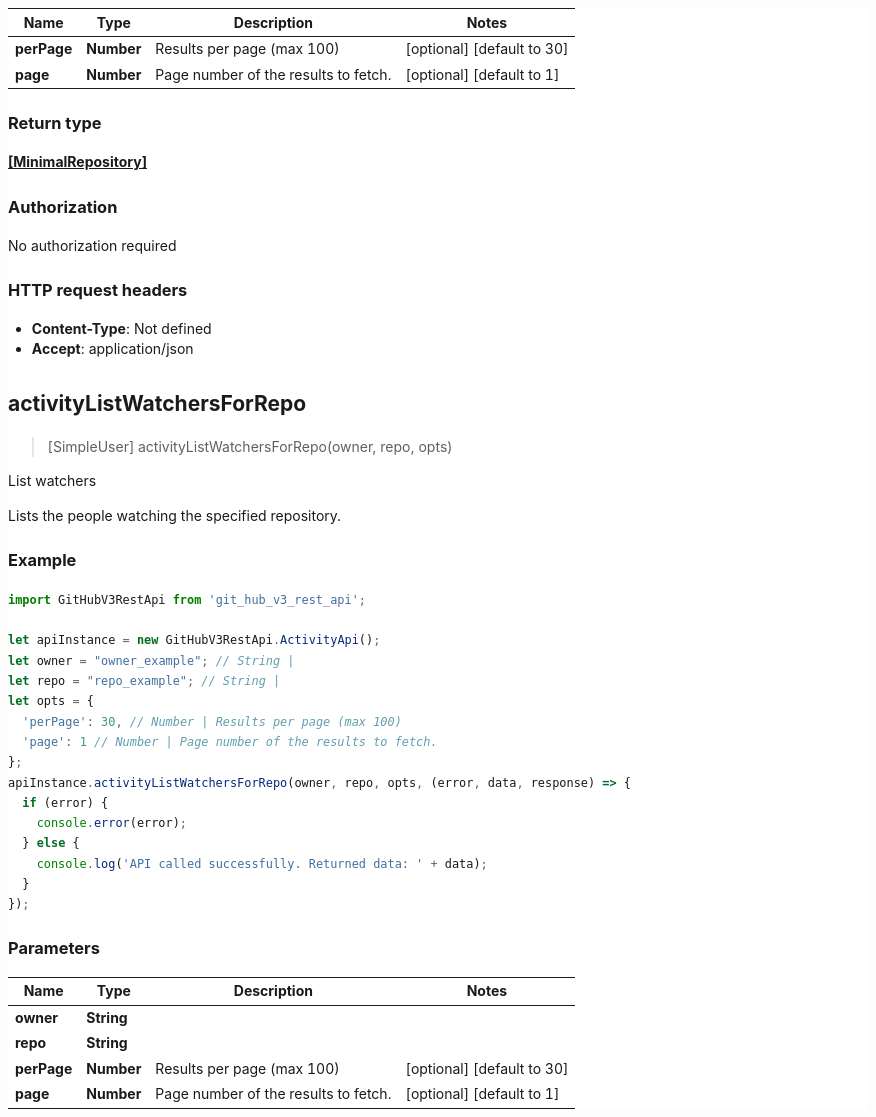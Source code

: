 Name | Type | Description  | Notes
------------- | ------------- | ------------- | -------------
 **perPage** | **Number**| Results per page (max 100) | [optional] [default to 30]
 **page** | **Number**| Page number of the results to fetch. | [optional] [default to 1]

### Return type

[**[MinimalRepository]**](MinimalRepository.md)

### Authorization

No authorization required

### HTTP request headers

- **Content-Type**: Not defined
- **Accept**: application/json


## activityListWatchersForRepo

> [SimpleUser] activityListWatchersForRepo(owner, repo, opts)

List watchers

Lists the people watching the specified repository.

### Example

```javascript
import GitHubV3RestApi from 'git_hub_v3_rest_api';

let apiInstance = new GitHubV3RestApi.ActivityApi();
let owner = "owner_example"; // String | 
let repo = "repo_example"; // String | 
let opts = {
  'perPage': 30, // Number | Results per page (max 100)
  'page': 1 // Number | Page number of the results to fetch.
};
apiInstance.activityListWatchersForRepo(owner, repo, opts, (error, data, response) => {
  if (error) {
    console.error(error);
  } else {
    console.log('API called successfully. Returned data: ' + data);
  }
});
```

### Parameters


Name | Type | Description  | Notes
------------- | ------------- | ------------- | -------------
 **owner** | **String**|  | 
 **repo** | **String**|  | 
 **perPage** | **Number**| Results per page (max 100) | [optional] [default to 30]
 **page** | **Number**| Page number of the results to fetch. | [optional] [default to 1]

